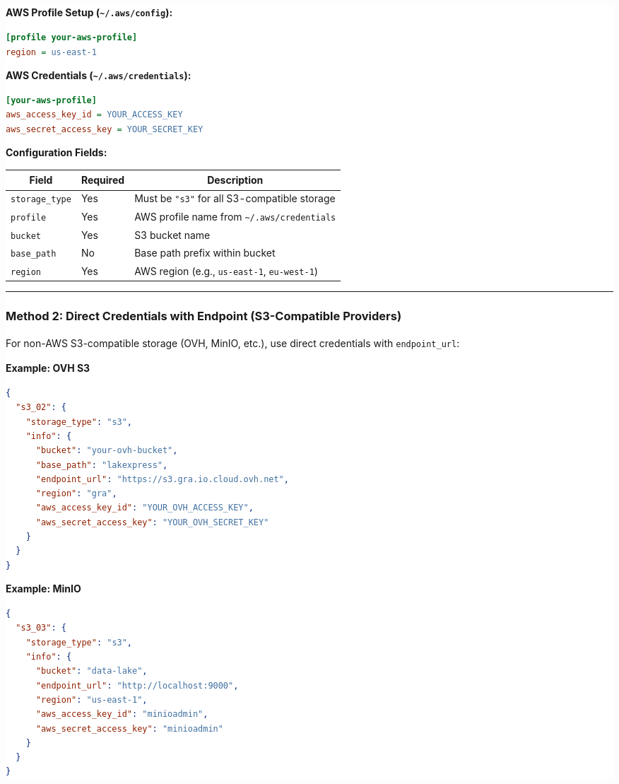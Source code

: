 
**AWS Profile Setup (`~/.aws/config`):**
```ini
[profile your-aws-profile]
region = us-east-1
```

**AWS Credentials (`~/.aws/credentials`):**
```ini
[your-aws-profile]
aws_access_key_id = YOUR_ACCESS_KEY
aws_secret_access_key = YOUR_SECRET_KEY
```

**Configuration Fields:**

| Field | Required | Description |
|-------|----------|-------------|
| `storage_type` | Yes | Must be `"s3"` for all S3-compatible storage |
| `profile` | Yes | AWS profile name from `~/.aws/credentials` |
| `bucket` | Yes | S3 bucket name |
| `base_path` | No | Base path prefix within bucket |
| `region` | Yes | AWS region (e.g., `us-east-1`, `eu-west-1`) |

---

### Method 2: Direct Credentials with Endpoint (S3-Compatible Providers)

For non-AWS S3-compatible storage (OVH, MinIO, etc.), use direct credentials with `endpoint_url`:

**Example: OVH S3**
```json
{
  "s3_02": {
    "storage_type": "s3",
    "info": {
      "bucket": "your-ovh-bucket",
      "base_path": "lakexpress",
      "endpoint_url": "https://s3.gra.io.cloud.ovh.net",
      "region": "gra",
      "aws_access_key_id": "YOUR_OVH_ACCESS_KEY",
      "aws_secret_access_key": "YOUR_OVH_SECRET_KEY"
    }
  }
}
```

**Example: MinIO**
```json
{
  "s3_03": {
    "storage_type": "s3",
    "info": {
      "bucket": "data-lake",
      "endpoint_url": "http://localhost:9000",
      "region": "us-east-1",
      "aws_access_key_id": "minioadmin",
      "aws_secret_access_key": "minioadmin"
    }
  }
}
```

